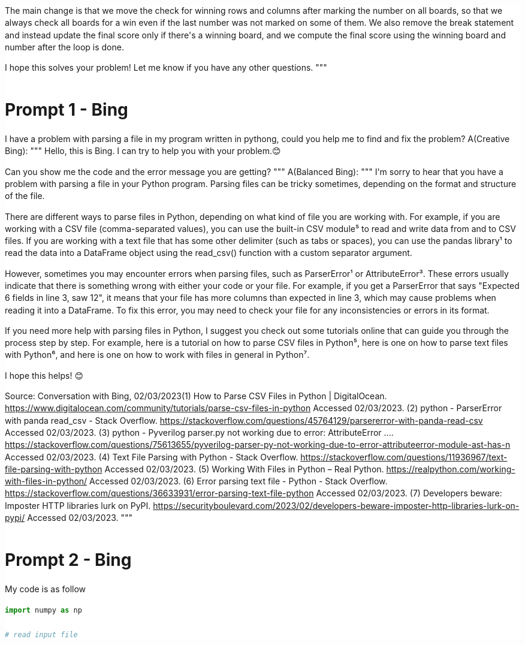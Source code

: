 The main change is that we move the check for winning rows and columns after marking the number on all boards, so that we always check all boards for a win even if the last number was not marked on some of them. We also remove the break statement and instead update the final score only if there's a winning board, and we compute the final score using the winning board and number after the loop is done.

I hope this solves your problem! Let me know if you have any other questions.
"""
# Prompt 1 - Bing
I have a problem with parsing a file in my program written in pythong, could you help me to find and fix the problem?
A(Creative Bing):
"""
Hello, this is Bing. I can try to help you with your problem.😊

Can you show me the code and the error message you are getting?
"""
A(Balanced Bing):
"""
I'm sorry to hear that you have a problem with parsing a file in your Python program. Parsing files can be tricky sometimes, depending on the format and structure of the file. 

There are different ways to parse files in Python, depending on what kind of file you are working with. For example, if you are working with a CSV file (comma-separated values), you can use the built-in CSV module⁵ to read and write data from and to CSV files. If you are working with a text file that has some other delimiter (such as tabs or spaces), you can use the pandas library¹ to read the data into a DataFrame object using the read_csv() function with a custom separator argument.

However, sometimes you may encounter errors when parsing files, such as ParserError¹ or AttributeError³. These errors usually indicate that there is something wrong with either your code or your file. For example, if you get a ParserError that says "Expected 6 fields in line 3, saw 12", it means that your file has more columns than expected in line 3, which may cause problems when reading it into a DataFrame. To fix this error, you may need to check your file for any inconsistencies or errors in its format.

If you need more help with parsing files in Python, I suggest you check out some tutorials online that can guide you through the process step by step. For example, here is a tutorial on how to parse CSV files in Python⁵, here is one on how to parse text files with Python⁶, and here is one on how to work with files in general in Python⁷.

I hope this helps! 😊

Source: Conversation with Bing, 02/03/2023(1) How to Parse CSV Files in Python | DigitalOcean. https://www.digitalocean.com/community/tutorials/parse-csv-files-in-python Accessed 02/03/2023.
(2) python - ParserError with panda read_csv - Stack Overflow. https://stackoverflow.com/questions/45764129/parsererror-with-panda-read-csv Accessed 02/03/2023.
(3) python - Pyverilog parser.py not working due to error: AttributeError .... https://stackoverflow.com/questions/75613655/pyverilog-parser-py-not-working-due-to-error-attributeerror-module-ast-has-n Accessed 02/03/2023.
(4) Text File Parsing with Python - Stack Overflow. https://stackoverflow.com/questions/11936967/text-file-parsing-with-python Accessed 02/03/2023.
(5) Working With Files in Python – Real Python. https://realpython.com/working-with-files-in-python/ Accessed 02/03/2023.
(6) Error parsing text file - Python - Stack Overflow. https://stackoverflow.com/questions/36633931/error-parsing-text-file-python Accessed 02/03/2023.
(7) Developers beware: Imposter HTTP libraries lurk on PyPI. https://securityboulevard.com/2023/02/developers-beware-imposter-http-libraries-lurk-on-pypi/ Accessed 02/03/2023.
"""
# Prompt 2 - Bing
My code is as follow
```python
import numpy as np

# read input file
```